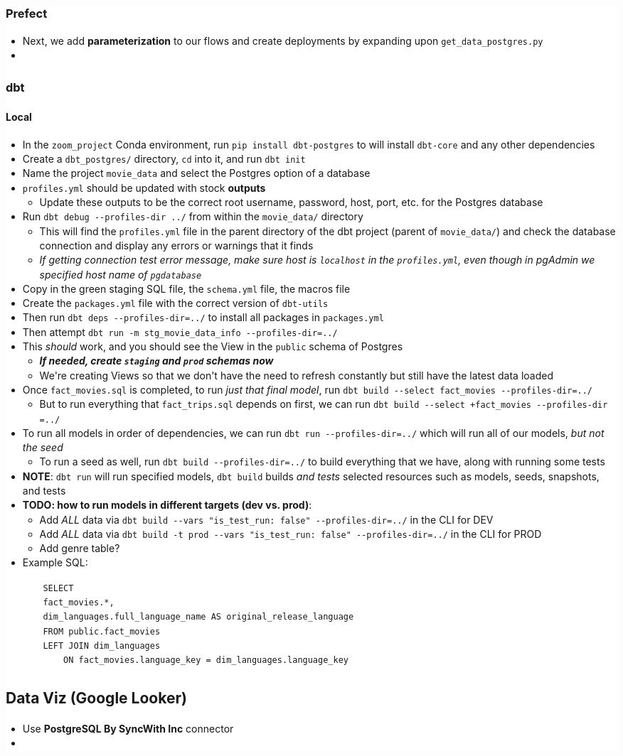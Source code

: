 ### Prefect
- Next, we add **parameterization** to our flows and create deployments by expanding upon `get_data_postgres.py`
- 


### dbt
#### Local
- In the `zoom_project` Conda environment, run `pip install dbt-postgres` to will install `dbt-core` and any other dependencies
- Create a `dbt_postgres/` directory, `cd` into it, and run `dbt init`
- Name the project `movie_data` and select the Postgres option of a database
- `profiles.yml` should be updated with stock **outputs**
    - Update these outputs to be the correct root username, password, host, port, etc. for the Postgres database
- Run `dbt debug --profiles-dir ../` from within the `movie_data/` directory
    - This will find the `profiles.yml` file in the parent directory of the dbt project (parent of `movie_data/`) and check the database connection and display any errors or warnings that it finds
    - *If getting connection test error message, make sure host is `localhost` in the `profiles.yml`, even though in pgAdmin we specified host name of `pgdatabase`*    
- Copy in the green staging SQL file, the `schema.yml` file, the macros file
- Create the `packages.yml` file with the correct version of `dbt-utils`
- Then run `dbt deps --profiles-dir=../` to install all packages in `packages.yml`
- Then attempt `dbt run -m stg_movie_data_info --profiles-dir=../`
- This *should* work, and you should see the View in the `public` schema of Postgres
    - ***If needed, create `staging` and `prod` schemas now***
    - We're creating Views so that we don't have the need to refresh constantly but still have the latest data loaded
- Once `fact_movies.sql` is completed, to run *just that final model*, run `dbt build --select fact_movies --profiles-dir=../`
    - But to run everything that `fact_trips.sql` depends on first, we can run `dbt build --select +fact_movies --profiles-dir=../`
- To run all models in order of dependencies, we can run `dbt run --profiles-dir=../` which will run all of our models, *but not the seed*
    - To run a seed as well, run `dbt build --profiles-dir=../` to build everything that we have, along with running some tests
- **NOTE**: `dbt run` will run specified models, `dbt build` builds *and tests* selected resources such as models, seeds, snapshots, and tests
- **TODO: how to run models in different targets (dev vs. prod)**:
    - Add *ALL* data via `dbt build --vars "is_test_run: false" --profiles-dir=../` in the CLI for DEV
    - Add *ALL* data via `dbt build -t prod --vars "is_test_run: false" --profiles-dir=../` in the CLI for PROD
    - Add genre table?
- Example SQL:
    ```bash
        SELECT
        fact_movies.*,
        dim_languages.full_language_name AS original_release_language
        FROM public.fact_movies
        LEFT JOIN dim_languages
            ON fact_movies.language_key = dim_languages.language_key
    ```
## Data Viz (Google Looker)
- Use **PostgreSQL By SyncWith Inc** connector
- 
